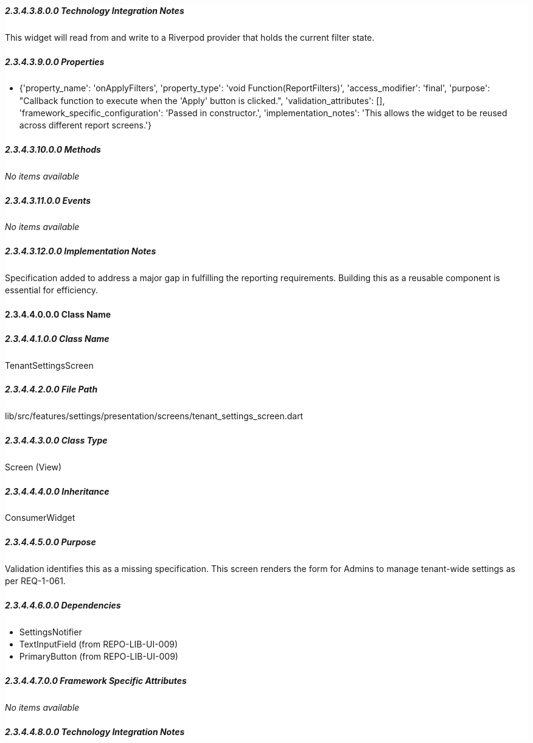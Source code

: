 ##### 2.3.4.3.8.0.0 Technology Integration Notes

This widget will read from and write to a Riverpod provider that holds the current filter state.

##### 2.3.4.3.9.0.0 Properties

- {'property_name': 'onApplyFilters', 'property_type': 'void Function(ReportFilters)', 'access_modifier': 'final', 'purpose': "Callback function to execute when the 'Apply' button is clicked.", 'validation_attributes': [], 'framework_specific_configuration': 'Passed in constructor.', 'implementation_notes': 'This allows the widget to be reused across different report screens.'}

##### 2.3.4.3.10.0.0 Methods

*No items available*

##### 2.3.4.3.11.0.0 Events

*No items available*

##### 2.3.4.3.12.0.0 Implementation Notes

Specification added to address a major gap in fulfilling the reporting requirements. Building this as a reusable component is essential for efficiency.

#### 2.3.4.4.0.0.0 Class Name

##### 2.3.4.4.1.0.0 Class Name

TenantSettingsScreen

##### 2.3.4.4.2.0.0 File Path

lib/src/features/settings/presentation/screens/tenant_settings_screen.dart

##### 2.3.4.4.3.0.0 Class Type

Screen (View)

##### 2.3.4.4.4.0.0 Inheritance

ConsumerWidget

##### 2.3.4.4.5.0.0 Purpose

Validation identifies this as a missing specification. This screen renders the form for Admins to manage tenant-wide settings as per REQ-1-061.

##### 2.3.4.4.6.0.0 Dependencies

- SettingsNotifier
- TextInputField (from REPO-LIB-UI-009)
- PrimaryButton (from REPO-LIB-UI-009)

##### 2.3.4.4.7.0.0 Framework Specific Attributes

*No items available*

##### 2.3.4.4.8.0.0 Technology Integration Notes
